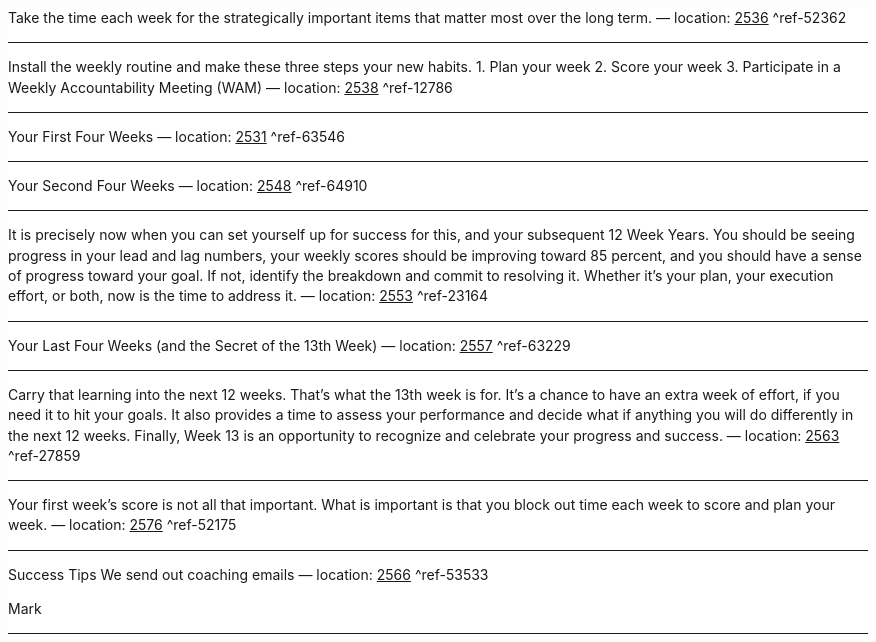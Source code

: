 Take the time each week for the strategically important items that matter most over the long term. — location: [2536]() ^ref-52362

---
Install the weekly routine and make these three steps your new habits. 1. Plan your week 2. Score your week 3. Participate in a Weekly Accountability Meeting (WAM) — location: [2538]() ^ref-12786

---
Your First Four Weeks — location: [2531]() ^ref-63546

---
Your Second Four Weeks — location: [2548]() ^ref-64910

---
It is precisely now when you can set yourself up for success for this, and your subsequent 12 Week Years. You should be seeing progress in your lead and lag numbers, your weekly scores should be improving toward 85 percent, and you should have a sense of progress toward your goal. If not, identify the breakdown and commit to resolving it. Whether it’s your plan, your execution effort, or both, now is the time to address it. — location: [2553]() ^ref-23164

---
Your Last Four Weeks (and the Secret of the 13th Week) — location: [2557]() ^ref-63229

---
Carry that learning into the next 12 weeks. That’s what the 13th week is for. It’s a chance to have an extra week of effort, if you need it to hit your goals. It also provides a time to assess your performance and decide what if anything you will do differently in the next 12 weeks. Finally, Week 13 is an opportunity to recognize and celebrate your progress and success. — location: [2563]() ^ref-27859

---
Your first week’s score is not all that important. What is important is that you block out time each week to score and plan your week. — location: [2576]() ^ref-52175

---
Success Tips We send out coaching emails — location: [2566]() ^ref-53533

Mark

---
